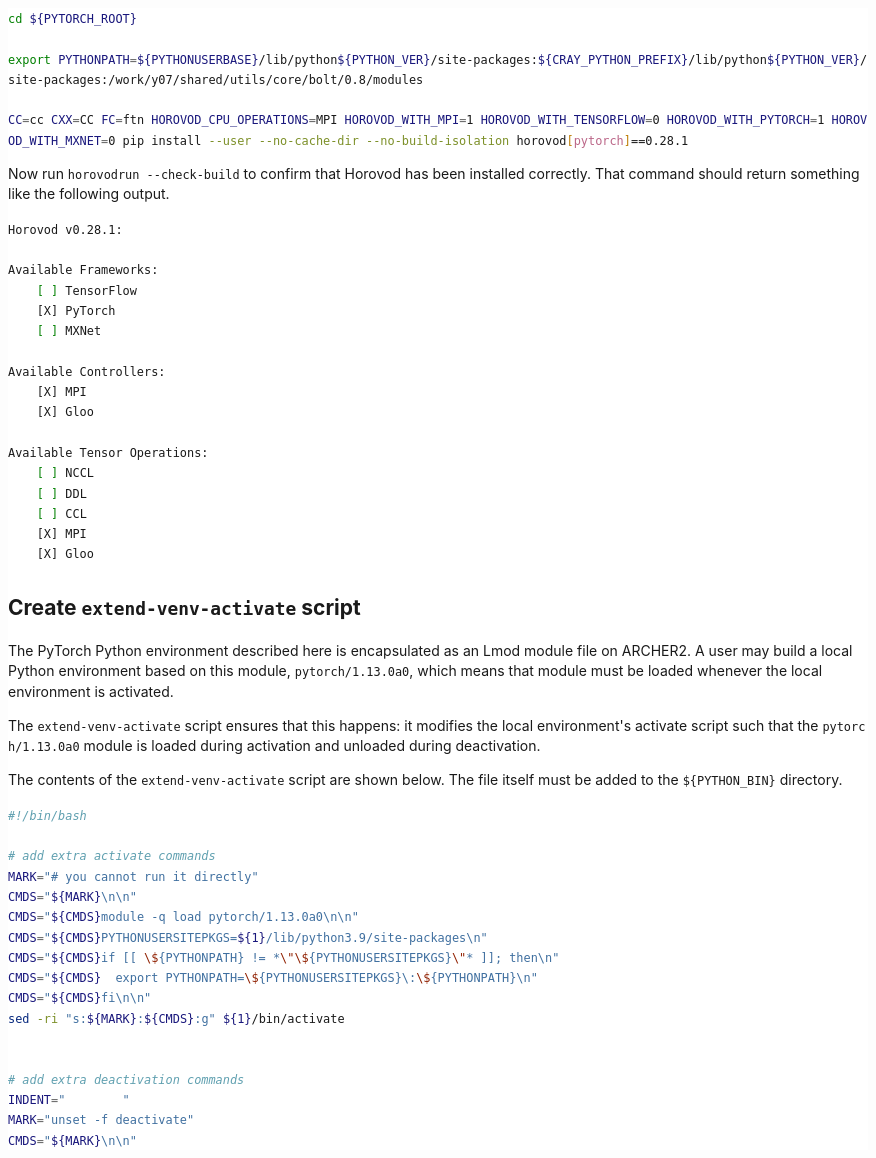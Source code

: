 ```bash
cd ${PYTORCH_ROOT}

export PYTHONPATH=${PYTHONUSERBASE}/lib/python${PYTHON_VER}/site-packages:${CRAY_PYTHON_PREFIX}/lib/python${PYTHON_VER}/site-packages:/work/y07/shared/utils/core/bolt/0.8/modules

CC=cc CXX=CC FC=ftn HOROVOD_CPU_OPERATIONS=MPI HOROVOD_WITH_MPI=1 HOROVOD_WITH_TENSORFLOW=0 HOROVOD_WITH_PYTORCH=1 HOROVOD_WITH_MXNET=0 pip install --user --no-cache-dir --no-build-isolation horovod[pytorch]==0.28.1
```

Now run `horovodrun --check-build` to confirm that Horovod has been installed correctly. That command should return something like the following output.

```bash
Horovod v0.28.1:

Available Frameworks:
    [ ] TensorFlow
    [X] PyTorch
    [ ] MXNet

Available Controllers:
    [X] MPI
    [X] Gloo

Available Tensor Operations:
    [ ] NCCL
    [ ] DDL
    [ ] CCL
    [X] MPI
    [X] Gloo
```


Create `extend-venv-activate` script
------------------------------------

The PyTorch Python environment described here is encapsulated as an Lmod module file on ARCHER2.
A user may build a local Python environment based on this module, `pytorch/1.13.0a0`, which
means that module must be loaded whenever the local environment is activated.

The `extend-venv-activate` script ensures that this happens: it modifies the local environment's
activate script such that the `pytorch/1.13.0a0` module is loaded during activation and unloaded
during deactivation.

The contents of the `extend-venv-activate` script are shown below. The file itself must be added
to the `${PYTHON_BIN}` directory.

```bash
#!/bin/bash
  
# add extra activate commands  
MARK="# you cannot run it directly"
CMDS="${MARK}\n\n"
CMDS="${CMDS}module -q load pytorch/1.13.0a0\n\n"
CMDS="${CMDS}PYTHONUSERSITEPKGS=${1}/lib/python3.9/site-packages\n"
CMDS="${CMDS}if [[ \${PYTHONPATH} != *\"\${PYTHONUSERSITEPKGS}\"* ]]; then\n"
CMDS="${CMDS}  export PYTHONPATH=\${PYTHONUSERSITEPKGS}\:\${PYTHONPATH}\n"
CMDS="${CMDS}fi\n\n"
sed -ri "s:${MARK}:${CMDS}:g" ${1}/bin/activate


# add extra deactivation commands
INDENT="        "
MARK="unset -f deactivate"
CMDS="${MARK}\n\n"
```